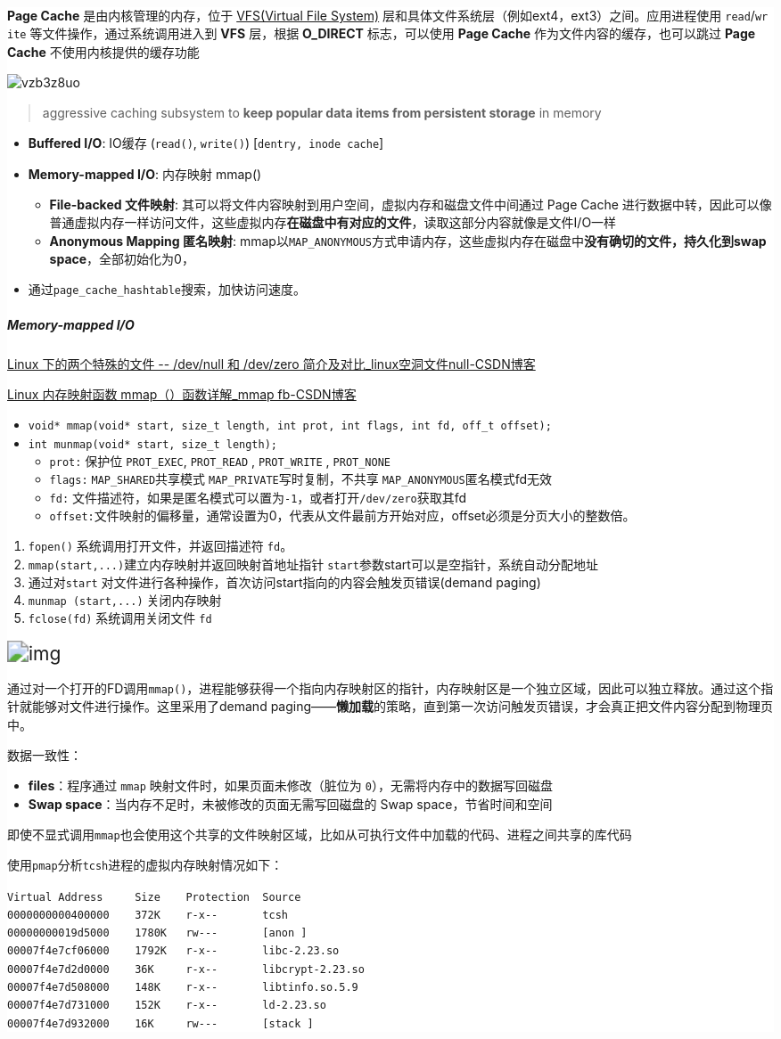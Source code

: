 **Page Cache** 是由内核管理的内存，位于 [VFS(Virtual File System)](https://www.kernel.org/doc/html/latest/filesystems/vfs.html) 层和具体文件系统层（例如ext4，ext3）之间。应用进程使用 `read`/`write` 等文件操作，通过系统调用进入到 **VFS** 层，根据 **O_DIRECT** 标志，可以使用 **Page Cache** 作为文件内容的缓存，也可以跳过 **Page Cache** 不使用内核提供的缓存功能

![vzb3z8uo](https://pub-9e727eae11e040a4aa2b1feedc2608d2.r2.dev/PicGo/vzb3z8uo.png)

> aggressive caching subsystem to **keep popular data items from persistent storage** in memory

- **Buffered I/O**: IO缓存 (`read()`, `write()`) [`dentry, inode cache`]
- **Memory-mapped I/O**: 内存映射 mmap()
  - **File-backed 文件映射**: 其可以将文件内容映射到用户空间，虚拟内存和磁盘文件中间通过 Page Cache 进行数据中转，因此可以像普通虚拟内存一样访问文件，这些虚拟内存**在磁盘中有对应的文件**，读取这部分内容就像是文件I/O一样
  - **Anonymous Mapping 匿名映射**: mmap以`MAP_ANONYMOUS`方式申请内存，这些虚拟内存在磁盘中**没有确切的文件，持久化到swap space**，全部初始化为0，

- 通过`page_cache_hashtable`搜索，加快访问速度。

##### Memory-mapped I/O

[Linux 下的两个特殊的文件 -- /dev/null 和 /dev/zero 简介及对比_linux空洞文件null-CSDN博客](https://blog.csdn.net/longerzone/article/details/12948925#)

[Linux 内存映射函数 mmap（）函数详解_mmap fb-CSDN博客](https://blog.csdn.net/yangle4695/article/details/52139585)  

- `void* mmap(void* start, size_t length, int prot, int flags, int fd, off_t offset);` 
- `int munmap(void* start, size_t length);` 
  - `prot:` 保护位 `PROT_EXEC`, `PROT_READ` , `PROT_WRITE` , `PROT_NONE`
  - `flags:` `MAP_SHARED`共享模式 `MAP_PRIVATE`写时复制，不共享 `MAP_ANONYMOUS`匿名模式fd无效
  - `fd:` 文件描述符，如果是匿名模式可以置为`-1`，或者打开`/dev/zero`获取其fd
  - `offset:`文件映射的偏移量，通常设置为0，代表从文件最前方开始对应，offset必须是分页大小的整数倍。

1. `fopen()` 系统调用打开文件，并返回描述符 `fd`。
2. `mmap(start,...)`建立内存映射并返回映射首地址指针 `start`参数start可以是空指针，系统自动分配地址
3. 通过对`start` 对文件进行各种操作，首次访问start指向的内容会触发页错误(demand paging)
4. `munmap (start,...)` 关闭内存映射
5. `fclose(fd)` 系统调用关闭文件 `fd` 

<img src="https://miro.medium.com/v2/resize:fit:1313/0*DgRx8tGpS1T0St_b.png" alt="img" style="zoom:150%;" />

通过对一个打开的FD调用`mmap()`，进程能够获得一个指向内存映射区的指针，内存映射区是一个独立区域，因此可以独立释放。通过这个指针就能够对文件进行操作。这里采用了demand paging——**懒加载**的策略，直到第一次访问触发页错误，才会真正把文件内容分配到物理页中。

数据一致性：

- **files**：程序通过 `mmap` 映射文件时，如果页面未修改（脏位为 `0`），无需将内存中的数据写回磁盘
- **Swap space**：当内存不足时，未被修改的页面无需写回磁盘的 Swap space，节省时间和空间

即使不显式调用`mmap`也会使用这个共享的文件映射区域，比如从可执行文件中加载的代码、进程之间共享的库代码

使用`pmap`分析`tcsh`进程的虚拟内存映射情况如下：

```
Virtual Address  	Size  	Protection  Source
0000000000400000 	372K  	r-x--       tcsh
00000000019d5000 	1780K 	rw---       [anon ]
00007f4e7cf06000 	1792K 	r-x--       libc-2.23.so
00007f4e7d2d0000	36K   	r-x--       libcrypt-2.23.so
00007f4e7d508000	148K  	r-x--       libtinfo.so.5.9
00007f4e7d731000 	152K  	r-x--       ld-2.23.so
00007f4e7d932000 	16K   	rw---       [stack ]
```
